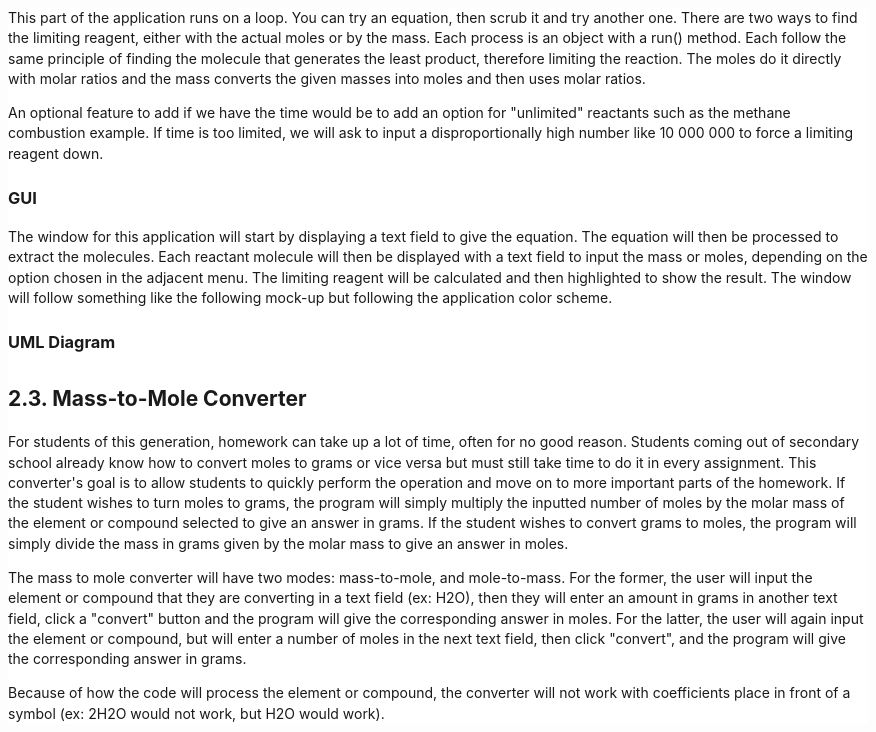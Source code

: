 This part of the application runs on a loop. You can try an equation,
then scrub it and try another one. There are two ways to find the
limiting reagent, either with the actual moles or by the mass. Each
process is an object with a run() method. Each follow the same principle
of finding the molecule that generates the least product, therefore
limiting the reaction. The moles do it directly with molar ratios and
the mass converts the given masses into moles and then uses molar
ratios.

An optional feature to add if we have the time would be to add an option
for "unlimited" reactants such as the methane combustion example. If
time is too limited, we will ask to input a disproportionally high
number like 10 000 000 to force a limiting reagent down.

### GUI

The window for this application will start by displaying a text field to
give the equation. The equation will then be processed to extract the
molecules. Each reactant molecule will then be displayed with a text
field to input the mass or moles, depending on the option chosen in the
adjacent menu. The limiting reagent will be calculated and then
highlighted to show the result. The window will follow something like
the following mock-up but following the application color scheme.


### UML Diagram


##  **2.3. Mass-to-Mole Converter**

For students of this generation, homework can take up a lot of time,
often for no good reason. Students coming out of secondary school
already know how to convert moles to grams or vice versa but must still
take time to do it in every assignment. This converter's goal is to
allow students to quickly perform the operation and move on to more
important parts of the homework. If the student wishes to turn moles to
grams, the program will simply multiply the inputted number of moles by
the molar mass of the element or compound selected to give an answer in
grams. If the student wishes to convert grams to moles, the program will
simply divide the mass in grams given by the molar mass to give an
answer in moles.

The mass to mole converter will have two modes: mass-to-mole, and
mole-to-mass. For the former, the user will input the element or
compound that they are converting in a text field (ex: H2O), then they
will enter an amount in grams in another text field, click a "convert"
button and the program will give the corresponding answer in moles. For
the latter, the user will again input the element or compound, but will
enter a number of moles in the next text field, then click "convert",
and the program will give the corresponding answer in grams.

Because of how the code will process the element or compound, the
converter will not work with coefficients place in front of a symbol
(ex: 2H2O would not work, but H2O would work).
